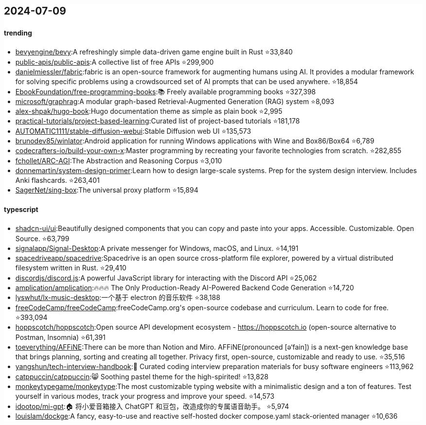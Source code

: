 ## 2024-07-09

#### trending
* [bevyengine/bevy](https://github.com/bevyengine/bevy):A refreshingly simple data-driven game engine built in Rust ⭐33,840
* [public-apis/public-apis](https://github.com/public-apis/public-apis):A collective list of free APIs ⭐299,900
* [danielmiessler/fabric](https://github.com/danielmiessler/fabric):fabric is an open-source framework for augmenting humans using AI. It provides a modular framework for solving specific problems using a crowdsourced set of AI prompts that can be used anywhere. ⭐18,854
* [EbookFoundation/free-programming-books](https://github.com/EbookFoundation/free-programming-books):📚 Freely available programming books ⭐327,398
* [microsoft/graphrag](https://github.com/microsoft/graphrag):A modular graph-based Retrieval-Augmented Generation (RAG) system ⭐8,093
* [alex-shpak/hugo-book](https://github.com/alex-shpak/hugo-book):Hugo documentation theme as simple as plain book ⭐2,995
* [practical-tutorials/project-based-learning](https://github.com/practical-tutorials/project-based-learning):Curated list of project-based tutorials ⭐181,178
* [AUTOMATIC1111/stable-diffusion-webui](https://github.com/AUTOMATIC1111/stable-diffusion-webui):Stable Diffusion web UI ⭐135,573
* [brunodev85/winlator](https://github.com/brunodev85/winlator):Android application for running Windows applications with Wine and Box86/Box64 ⭐6,789
* [codecrafters-io/build-your-own-x](https://github.com/codecrafters-io/build-your-own-x):Master programming by recreating your favorite technologies from scratch. ⭐282,855
* [fchollet/ARC-AGI](https://github.com/fchollet/ARC-AGI):The Abstraction and Reasoning Corpus ⭐3,010
* [donnemartin/system-design-primer](https://github.com/donnemartin/system-design-primer):Learn how to design large-scale systems. Prep for the system design interview. Includes Anki flashcards. ⭐263,401
* [SagerNet/sing-box](https://github.com/SagerNet/sing-box):The universal proxy platform ⭐15,894

#### typescript
* [shadcn-ui/ui](https://github.com/shadcn-ui/ui):Beautifully designed components that you can copy and paste into your apps. Accessible. Customizable. Open Source. ⭐63,799
* [signalapp/Signal-Desktop](https://github.com/signalapp/Signal-Desktop):A private messenger for Windows, macOS, and Linux. ⭐14,191
* [spacedriveapp/spacedrive](https://github.com/spacedriveapp/spacedrive):Spacedrive is an open source cross-platform file explorer, powered by a virtual distributed filesystem written in Rust. ⭐29,410
* [discordjs/discord.js](https://github.com/discordjs/discord.js):A powerful JavaScript library for interacting with the Discord API ⭐25,062
* [amplication/amplication](https://github.com/amplication/amplication):🔥🔥🔥 The Only Production-Ready AI-Powered Backend Code Generation ⭐14,720
* [lyswhut/lx-music-desktop](https://github.com/lyswhut/lx-music-desktop):一个基于 electron 的音乐软件 ⭐38,188
* [freeCodeCamp/freeCodeCamp](https://github.com/freeCodeCamp/freeCodeCamp):freeCodeCamp.org's open-source codebase and curriculum. Learn to code for free. ⭐393,094
* [hoppscotch/hoppscotch](https://github.com/hoppscotch/hoppscotch):Open source API development ecosystem - https://hoppscotch.io (open-source alternative to Postman, Insomnia) ⭐61,391
* [toeverything/AFFiNE](https://github.com/toeverything/AFFiNE):There can be more than Notion and Miro. AFFiNE(pronounced [ə‘fain]) is a next-gen knowledge base that brings planning, sorting and creating all together. Privacy first, open-source, customizable and ready to use. ⭐35,516
* [yangshun/tech-interview-handbook](https://github.com/yangshun/tech-interview-handbook):💯 Curated coding interview preparation materials for busy software engineers ⭐113,962
* [catppuccin/catppuccin](https://github.com/catppuccin/catppuccin):😸 Soothing pastel theme for the high-spirited! ⭐13,828
* [monkeytypegame/monkeytype](https://github.com/monkeytypegame/monkeytype):The most customizable typing website with a minimalistic design and a ton of features. Test yourself in various modes, track your progress and improve your speed. ⭐14,573
* [idootop/mi-gpt](https://github.com/idootop/mi-gpt):🏠 将小爱音箱接入 ChatGPT 和豆包，改造成你的专属语音助手。 ⭐5,974
* [louislam/dockge](https://github.com/louislam/dockge):A fancy, easy-to-use and reactive self-hosted docker compose.yaml stack-oriented manager ⭐10,636